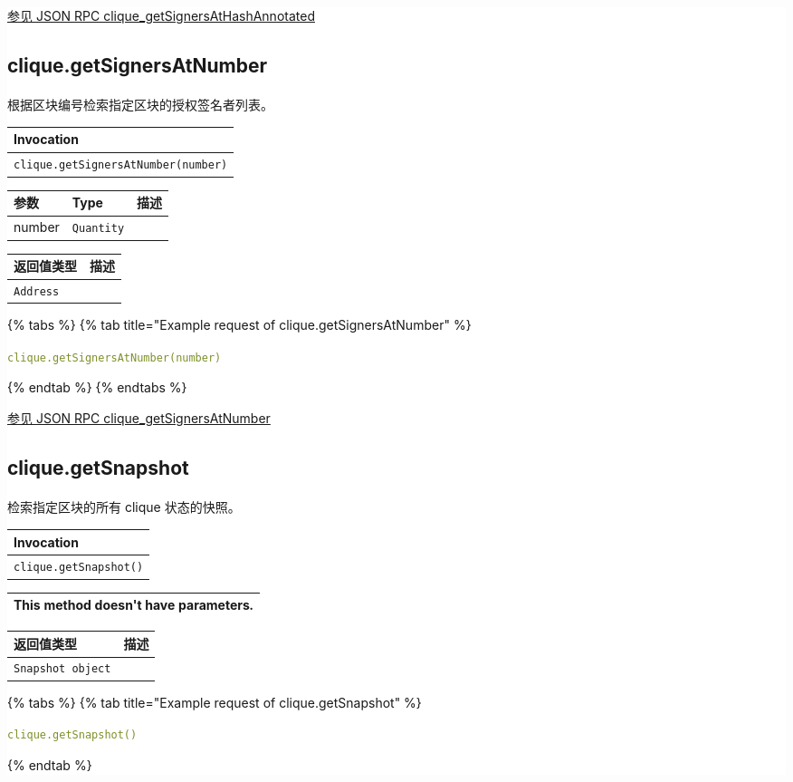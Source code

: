 [参见 JSON RPC clique\_getSignersAtHashAnnotated](https://docs.nethermind.io/nethermind/ethereum-client/json-rpc/clique#clique_getsignersathashannotated)

## clique.getSignersAtNumber

根据区块编号检索指定区块的授权签名者列表。

| Invocation |
| :--- |
| `clique.getSignersAtNumber(number)` |

| 参数 | Type | 描述 |
| :--- | :--- | :--- |
| number | `Quantity` |  |

| 返回值类型 | 描述 |
| :--- | :--- |
| `Address` |  |

{% tabs %}
{% tab title="Example request of clique.getSignersAtNumber" %}
```yaml
clique.getSignersAtNumber(number)
```
{% endtab %}
{% endtabs %}

[参见 JSON RPC clique\_getSignersAtNumber](https://docs.nethermind.io/nethermind/ethereum-client/json-rpc/clique#clique_getsignersatnumber)

## clique.getSnapshot

检索指定区块的所有 clique 状态的快照。

| Invocation |
| :--- |
| `clique.getSnapshot()` |

| This method doesn't have parameters. |
| :--- |


| 返回值类型 | 描述 |
| :--- | :--- |
| `Snapshot object` |  |

{% tabs %}
{% tab title="Example request of clique.getSnapshot" %}
```yaml
clique.getSnapshot()
```
{% endtab %}

